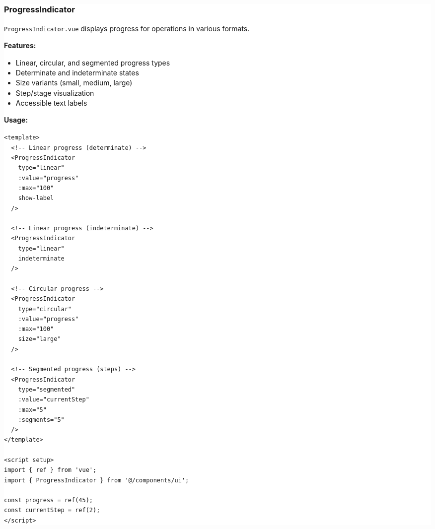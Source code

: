 ### ProgressIndicator

`ProgressIndicator.vue` displays progress for operations in various formats.

**Features:**
- Linear, circular, and segmented progress types
- Determinate and indeterminate states
- Size variants (small, medium, large)
- Step/stage visualization
- Accessible text labels

**Usage:**
```vue
<template>
  <!-- Linear progress (determinate) -->
  <ProgressIndicator 
    type="linear" 
    :value="progress" 
    :max="100" 
    show-label
  />
  
  <!-- Linear progress (indeterminate) -->
  <ProgressIndicator 
    type="linear" 
    indeterminate 
  />
  
  <!-- Circular progress -->
  <ProgressIndicator 
    type="circular" 
    :value="progress" 
    :max="100"
    size="large"
  />
  
  <!-- Segmented progress (steps) -->
  <ProgressIndicator 
    type="segmented" 
    :value="currentStep" 
    :max="5" 
    :segments="5"
  />
</template>

<script setup>
import { ref } from 'vue';
import { ProgressIndicator } from '@/components/ui';

const progress = ref(45);
const currentStep = ref(2);
</script>
```
